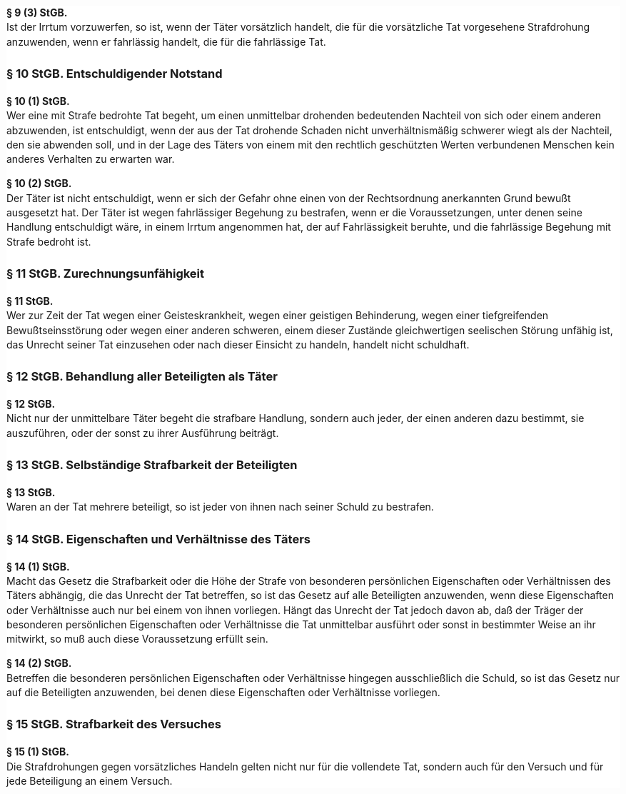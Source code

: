 **§ 9 (3) StGB.**  
Ist der Irrtum vorzuwerfen, so ist, wenn der Täter vorsätzlich handelt, die für die vorsätzliche Tat vorgesehene Strafdrohung anzuwenden, wenn er fahrlässig handelt, die für die fahrlässige Tat.
### § 10 StGB. Entschuldigender Notstand

**§ 10 (1) StGB.**  
Wer eine mit Strafe bedrohte Tat begeht, um einen unmittelbar drohenden bedeutenden Nachteil von sich oder einem anderen abzuwenden, ist entschuldigt, wenn der aus der Tat drohende Schaden nicht unverhältnismäßig schwerer wiegt als der Nachteil, den sie abwenden soll, und in der Lage des Täters von einem mit den rechtlich geschützten Werten verbundenen Menschen kein anderes Verhalten zu erwarten war.

**§ 10 (2) StGB.**  
Der Täter ist nicht entschuldigt, wenn er sich der Gefahr ohne einen von der Rechtsordnung anerkannten Grund bewußt ausgesetzt hat. Der Täter ist wegen fahrlässiger Begehung zu bestrafen, wenn er die Voraussetzungen, unter denen seine Handlung entschuldigt wäre, in einem Irrtum angenommen hat, der auf Fahrlässigkeit beruhte, und die fahrlässige Begehung mit Strafe bedroht ist.
### § 11 StGB. Zurechnungsunfähigkeit

**§ 11 StGB.**  
 Wer zur Zeit der Tat wegen einer Geisteskrankheit, wegen einer geistigen Behinderung, wegen einer tiefgreifenden Bewußtseinsstörung oder wegen einer anderen schweren, einem dieser Zustände gleichwertigen seelischen Störung unfähig ist, das Unrecht seiner Tat einzusehen oder nach dieser Einsicht zu handeln, handelt nicht schuldhaft.
### § 12 StGB. Behandlung aller Beteiligten als Täter

**§ 12 StGB.**  
 Nicht nur der unmittelbare Täter begeht die strafbare Handlung, sondern auch jeder, der einen anderen dazu bestimmt, sie auszuführen, oder der sonst zu ihrer Ausführung beiträgt.
### § 13 StGB. Selbständige Strafbarkeit der Beteiligten

**§ 13 StGB.**  
 Waren an der Tat mehrere beteiligt, so ist jeder von ihnen nach seiner Schuld zu bestrafen.
### § 14 StGB. Eigenschaften und Verhältnisse des Täters

**§ 14 (1) StGB.**  
Macht das Gesetz die Strafbarkeit oder die Höhe der Strafe von besonderen persönlichen Eigenschaften oder Verhältnissen des Täters abhängig, die das Unrecht der Tat betreffen, so ist das Gesetz auf alle Beteiligten anzuwenden, wenn diese Eigenschaften oder Verhältnisse auch nur bei einem von ihnen vorliegen. Hängt das Unrecht der Tat jedoch davon ab, daß der Träger der besonderen persönlichen Eigenschaften oder Verhältnisse die Tat unmittelbar ausführt oder sonst in bestimmter Weise an ihr mitwirkt, so muß auch diese Voraussetzung erfüllt sein.

**§ 14 (2) StGB.**  
Betreffen die besonderen persönlichen Eigenschaften oder Verhältnisse hingegen ausschließlich die Schuld, so ist das Gesetz nur auf die Beteiligten anzuwenden, bei denen diese Eigenschaften oder Verhältnisse vorliegen.
### § 15 StGB. Strafbarkeit des Versuches

**§ 15 (1) StGB.**  
Die Strafdrohungen gegen vorsätzliches Handeln gelten nicht nur für die vollendete Tat, sondern auch für den Versuch und für jede Beteiligung an einem Versuch.
